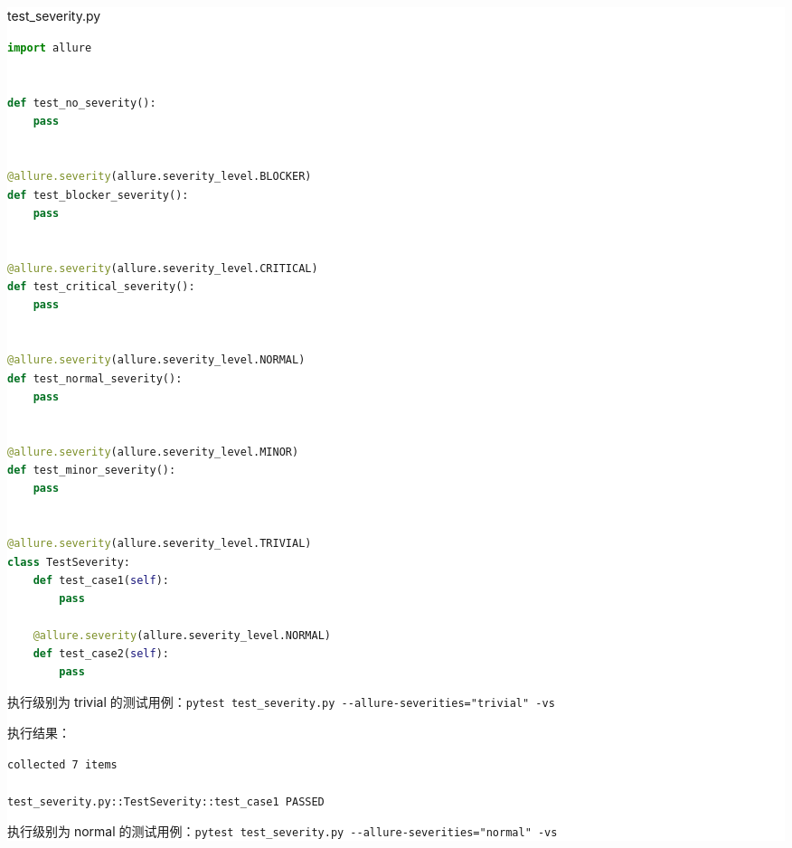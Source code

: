 test_severity.py

```python
import allure


def test_no_severity():
    pass


@allure.severity(allure.severity_level.BLOCKER)
def test_blocker_severity():
    pass


@allure.severity(allure.severity_level.CRITICAL)
def test_critical_severity():
    pass


@allure.severity(allure.severity_level.NORMAL)
def test_normal_severity():
    pass


@allure.severity(allure.severity_level.MINOR)
def test_minor_severity():
    pass


@allure.severity(allure.severity_level.TRIVIAL)
class TestSeverity:
    def test_case1(self):
        pass

    @allure.severity(allure.severity_level.NORMAL)
    def test_case2(self):
        pass
```

执行级别为 trivial 的测试用例：`pytest test_severity.py --allure-severities="trivial" -vs`

执行结果：

```bash
collected 7 items                                                                                                                                                                                                         

test_severity.py::TestSeverity::test_case1 PASSED
```



执行级别为 normal 的测试用例：`pytest test_severity.py --allure-severities="normal" -vs`
